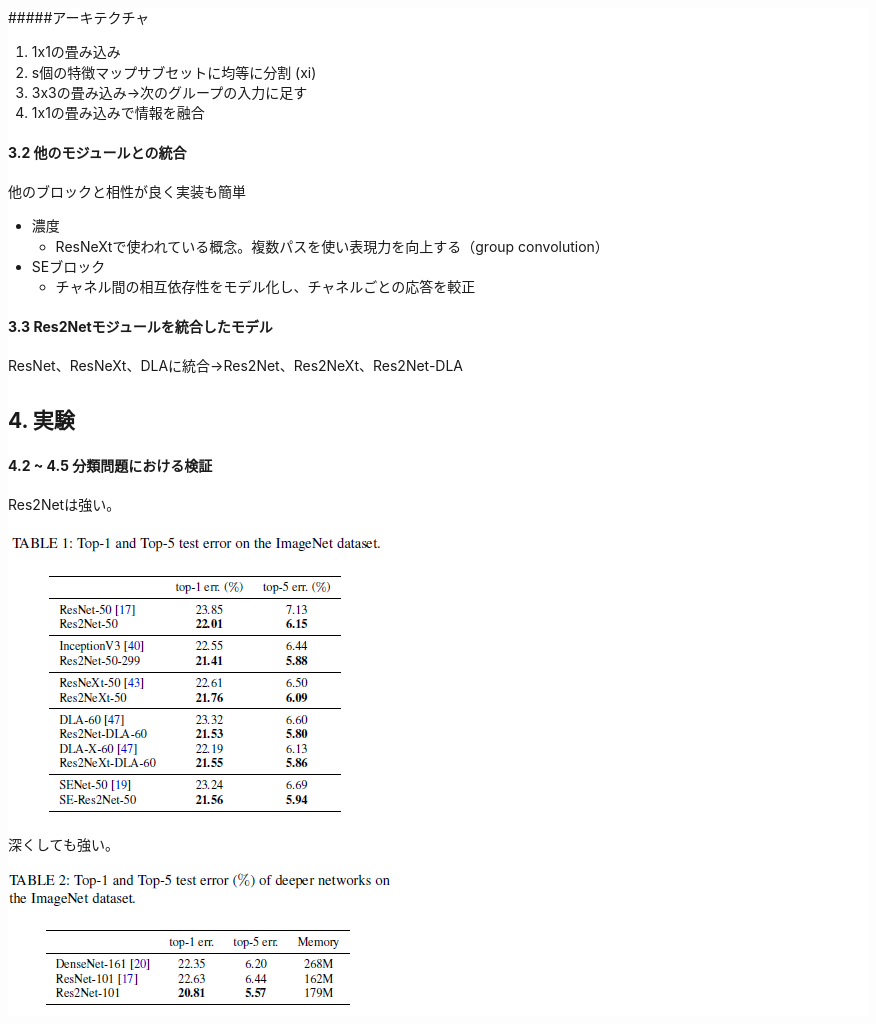 

#####アーキテクチャ

1. 1x1の畳み込み
2. s個の特徴マップサブセットに均等に分割 (xi)
3. 3x3の畳み込み→次のグループの入力に足す
4. 1x1の畳み込みで情報を融合





#### 3.2 他のモジュールとの統合 

他のブロックと相性が良く実装も簡単

- 濃度
  - ResNeXtで使われている概念。複数パスを使い表現力を向上する（group convolution）
- SEブロック
  - チャネル間の相互依存性をモデル化し、チャネルごとの応答を較正




#### 3.3 Res2Netモジュールを統合したモデル

ResNet、ResNeXt、DLAに統合→Res2Net、Res2NeXt、Res2Net-DLA



## 4. 実験

#### 4.2 ~ 4.5 分類問題における検証

Res2Netは強い。

![キャプチャ3](画像とか\キャプチャ3.PNG)

深くしても強い。

![キャプチャ4](画像とか\キャプチャ4.PNG)
